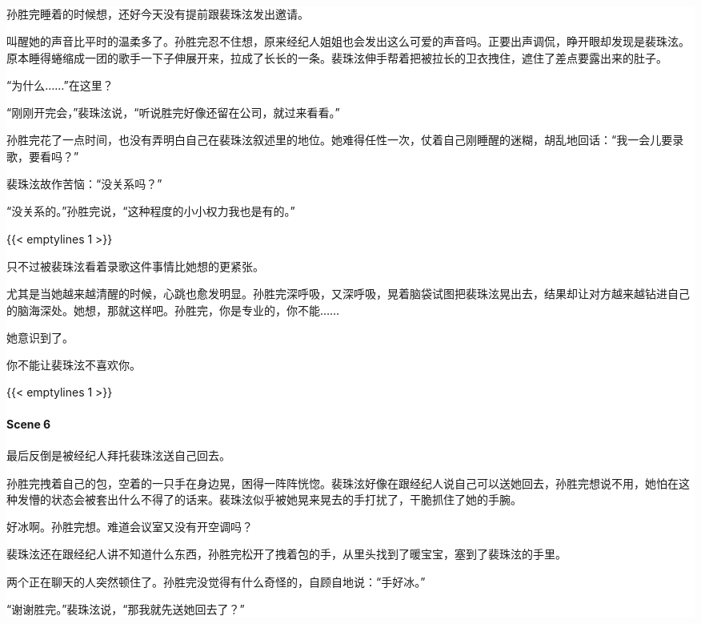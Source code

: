 

孙胜完睡着的时候想，还好今天没有提前跟裴珠泫发出邀请。



叫醒她的声音比平时的温柔多了。孙胜完忍不住想，原来经纪人姐姐也会发出这么可爱的声音吗。正要出声调侃，睁开眼却发现是裴珠泫。原本睡得蜷缩成一团的歌手一下子伸展开来，拉成了长长的一条。裴珠泫伸手帮着把被拉长的卫衣拽住，遮住了差点要露出来的肚子。



“为什么……”在这里？



“刚刚开完会，”裴珠泫说，“听说胜完好像还留在公司，就过来看看。”



孙胜完花了一点时间，也没有弄明白自己在裴珠泫叙述里的地位。她难得任性一次，仗着自己刚睡醒的迷糊，胡乱地回话：“我一会儿要录歌，要看吗？”



裴珠泫故作苦恼：“没关系吗？”



“没关系的。”孙胜完说，“这种程度的小小权力我也是有的。”

{{< emptylines 1 >}}


只不过被裴珠泫看着录歌这件事情比她想的更紧张。



尤其是当她越来越清醒的时候，心跳也愈发明显。孙胜完深呼吸，又深呼吸，晃着脑袋试图把裴珠泫晃出去，结果却让对方越来越钻进自己的脑海深处。她想，那就这样吧。孙胜完，你是专业的，你不能……



她意识到了。



你不能让裴珠泫不喜欢你。


{{< emptylines 1 >}}

#### **Scene 6**



最后反倒是被经纪人拜托裴珠泫送自己回去。



孙胜完拽着自己的包，空着的一只手在身边晃，困得一阵阵恍惚。裴珠泫好像在跟经纪人说自己可以送她回去，孙胜完想说不用，她怕在这种发懵的状态会被套出什么不得了的话来。裴珠泫似乎被她晃来晃去的手打扰了，干脆抓住了她的手腕。



好冰啊。孙胜完想。难道会议室又没有开空调吗？



裴珠泫还在跟经纪人讲不知道什么东西，孙胜完松开了拽着包的手，从里头找到了暖宝宝，塞到了裴珠泫的手里。



两个正在聊天的人突然顿住了。孙胜完没觉得有什么奇怪的，自顾自地说：“手好冰。”



“谢谢胜完。”裴珠泫说，“那我就先送她回去了？”
